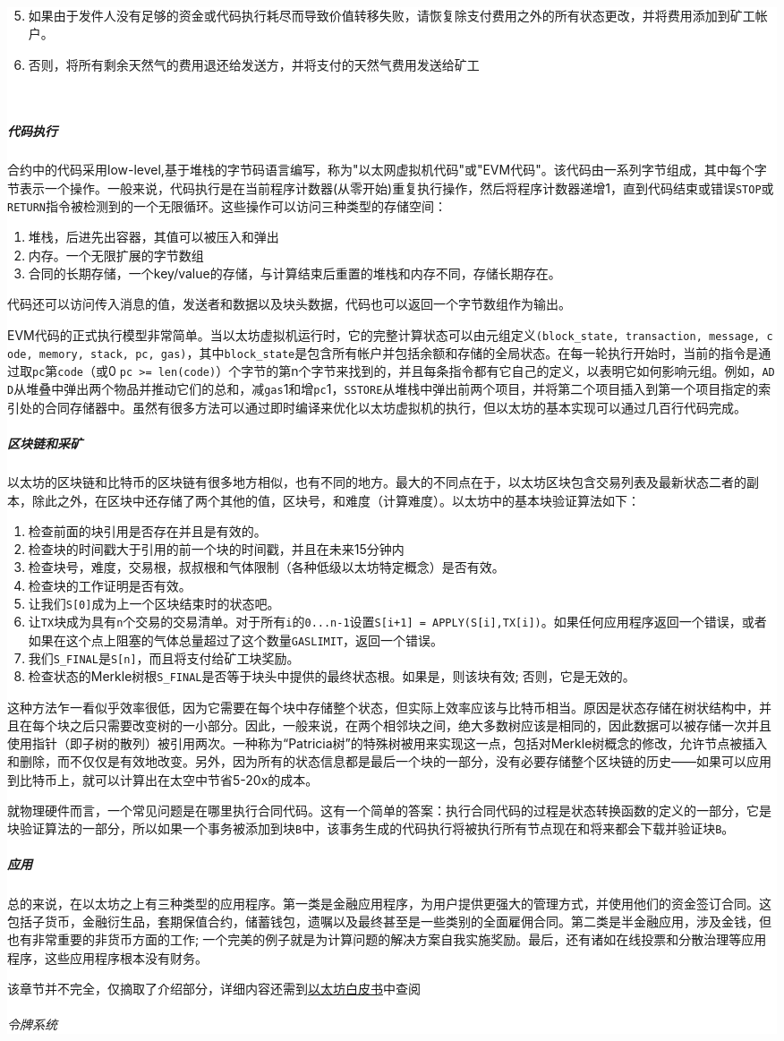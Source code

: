 5. 如果由于发件人没有足够的资金或代码执行耗尽而导致价值转移失败，请恢复除支付费用之外的所有状态更改，并将费用添加到矿工帐户。

6. 否则，将所有剩余天然气的费用退还给发送方，并将支付的天然气费用发送给矿工

   ​

##### 代码执行

合约中的代码采用low-level,基于堆栈的字节码语言编写，称为"以太网虚拟机代码"或"EVM代码"。该代码由一系列字节组成，其中每个字节表示一个操作。一般来说，代码执行是在当前程序计数器(从零开始)重复执行操作，然后将程序计数器递增1，直到代码结束或错误`STOP`或`RETURN`指令被检测到的一个无限循环。这些操作可以访问三种类型的存储空间：

1. 堆栈，后进先出容器，其值可以被压入和弹出
2. 内存。一个无限扩展的字节数组
3. 合同的长期存储，一个key/value的存储，与计算结束后重置的堆栈和内存不同，存储长期存在。

代码还可以访问传入消息的值，发送者和数据以及块头数据，代码也可以返回一个字节数组作为输出。

EVM代码的正式执行模型非常简单。当以太坊虚拟机运行时，它的完整计算状态可以由元组定义`(block_state, transaction, message, code, memory, stack, pc, gas)`，其中`block_state`是包含所有帐户并包括余额和存储的全局状态。在每一轮执行开始时，当前的指令是通过取`pc`第`code`（或0 `pc >= len(code)`）个字节的第n个字节来找到的，并且每条指令都有它自己的定义，以表明它如何影响元组。例如，`ADD`从堆叠中弹出两个物品并推动它们的总和，减`gas`1和增`pc`1，`SSTORE`从堆栈中弹出前两个项目，并将第二个项目插入到第一个项目指定的索引处的合同存储器中。虽然有很多方法可以通过即时编译来优化以太坊虚拟机的执行，但以太坊的基本实现可以通过几百行代码完成。



##### 区块链和采矿

以太坊的区块链和比特币的区块链有很多地方相似，也有不同的地方。最大的不同点在于，以太坊区块包含交易列表及最新状态二者的副本，除此之外，在区块中还存储了两个其他的值，区块号，和难度（计算难度）。以太坊中的基本块验证算法如下：

1. 检查前面的块引用是否存在并且是有效的。
2. 检查块的时间戳大于引用的前一个块的时间戳，并且在未来15分钟内
3. 检查块号，难度，交易根，叔叔根和气体限制（各种低级以太坊特定概念）是否有效。
4. 检查块的工作证明是否有效。
5. 让我们`S[0]`成为上一个区块结束时的状态吧。
6. 让`TX`块成为具有`n`个交易的交易清单。对于所有`i`的`0...n-1`设置`S[i+1] = APPLY(S[i],TX[i])`。如果任何应用程序返回一个错误，或者如果在这个点上阻塞的气体总量超过了这个数量`GASLIMIT`，返回一个错误。
7. 我们`S_FINAL`是`S[n]`，而且将支付给矿工块奖励。
8. 检查状态的Merkle树根`S_FINAL`是否等于块头中提供的最终状态根。如果是，则该块有效; 否则，它是无效的。

这种方法乍一看似乎效率很低，因为它需要在每个块中存储整个状态，但实际上效率应该与比特币相当。原因是状态存储在树状结构中，并且在每个块之后只需要改变树的一小部分。因此，一般来说，在两个相邻块之间，绝大多数树应该是相同的，因此数据可以被存储一次并且使用指针（即子树的散列）被引用两次。一种称为“Patricia树”的特殊树被用来实现这一点，包括对Merkle树概念的修改，允许节点被插入和删除，而不仅仅是有效地改变。另外，因为所有的状态信息都是最后一个块的一部分，没有必要存储整个区块链的历史——如果可以应用到比特币上，就可以计算出在太空中节省5-20x的成本。

就物理硬件而言，一个常见问题是在哪里执行合同代码。这有一个简单的答案：执行合同代码的过程是状态转换函数的定义的一部分，它是块验证算法的一部分，所以如果一个事务被添加到块`B`中，该事务生成的代码执行将被执行所有节点现在和将来都会下载并验证块`B`。



##### 应用

总的来说，在以太坊之上有三种类型的应用程序。第一类是金融应用程序，为用户提供更强大的管理方式，并使用他们的资金签订合同。这包括子货币，金融衍生品，套期保值合约，储蓄钱包，遗嘱以及最终甚至是一些类别的全面雇佣合同。第二类是半金融应用，涉及金钱，但也有非常重要的非货币方面的工作; 一个完美的例子就是为计算问题的解决方案自我实施奖励。最后，还有诸如在线投票和分散治理等应用程序，这些应用程序根本没有财务。

该章节并不完全，仅摘取了介绍部分，详细内容还需到[以太坊白皮书](https://github.com/ethereum/wiki/wiki/White-Paper)中查阅



###### 令牌系统
